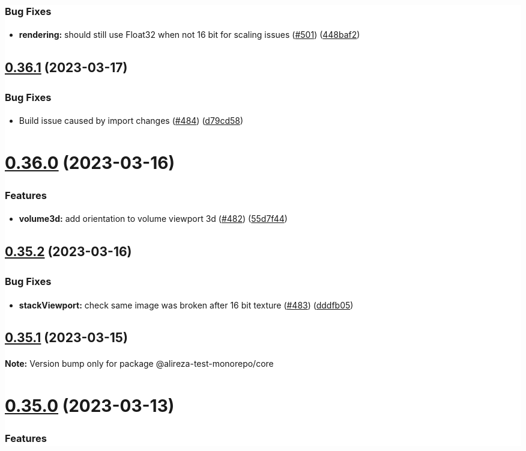 ### Bug Fixes

- **rendering:** should still use Float32 when not 16 bit for scaling issues ([#501](https://github.com/cornerstonejs/cornerstone3D-beta/issues/501)) ([448baf2](https://github.com/cornerstonejs/cornerstone3D-beta/commit/448baf2086ef28b8eedc90ab46e0fee54cf7ac9e))

## [0.36.1](https://github.com/cornerstonejs/cornerstone3D-beta/compare/@alireza-test-monorepo/core@0.36.0...@alireza-test-monorepo/core@0.36.1) (2023-03-17)

### Bug Fixes

- Build issue caused by import changes ([#484](https://github.com/cornerstonejs/cornerstone3D-beta/issues/484)) ([d79cd58](https://github.com/cornerstonejs/cornerstone3D-beta/commit/d79cd582843661cd8cb8c56fea55a9b1c68fd64b))

# [0.36.0](https://github.com/cornerstonejs/cornerstone3D-beta/compare/@alireza-test-monorepo/core@0.35.2...@alireza-test-monorepo/core@0.36.0) (2023-03-16)

### Features

- **volume3d:** add orientation to volume viewport 3d ([#482](https://github.com/cornerstonejs/cornerstone3D-beta/issues/482)) ([55d7f44](https://github.com/cornerstonejs/cornerstone3D-beta/commit/55d7f440a5c75f451e7c893665d1c3d5de2cab2e))

## [0.35.2](https://github.com/cornerstonejs/cornerstone3D-beta/compare/@alireza-test-monorepo/core@0.35.1...@alireza-test-monorepo/core@0.35.2) (2023-03-16)

### Bug Fixes

- **stackViewport:** check same image was broken after 16 bit texture ([#483](https://github.com/cornerstonejs/cornerstone3D-beta/issues/483)) ([dddfb05](https://github.com/cornerstonejs/cornerstone3D-beta/commit/dddfb05cccc7ba6f8195b26f4f13c755397731ee))

## [0.35.1](https://github.com/cornerstonejs/cornerstone3D-beta/compare/@alireza-test-monorepo/core@0.35.0...@alireza-test-monorepo/core@0.35.1) (2023-03-15)

**Note:** Version bump only for package @alireza-test-monorepo/core

# [0.35.0](https://github.com/cornerstonejs/cornerstone3D-beta/compare/@alireza-test-monorepo/core@0.34.0...@alireza-test-monorepo/core@0.35.0) (2023-03-13)

### Features
